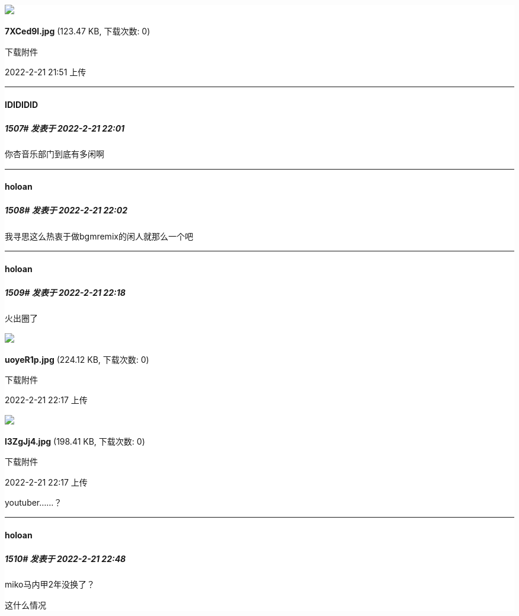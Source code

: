 <img src="https://img.saraba1st.com/forum/202202/21/215150cl4zu5htustj45au.jpg" referrerpolicy="no-referrer">

<strong>7XCed9l.jpg</strong> (123.47 KB, 下载次数: 0)

下载附件

2022-2-21 21:51 上传

*****

####  IDIDIDID  
##### 1507#       发表于 2022-2-21 22:01

你杏音乐部门到底有多闲啊

*****

####  holoan  
##### 1508#       发表于 2022-2-21 22:02

我寻思这么热衷于做bgmremix的闲人就那么一个吧



*****

####  holoan  
##### 1509#       发表于 2022-2-21 22:18

火出圈了

<img src="https://img.saraba1st.com/forum/202202/21/221749jcx6za66clmyvwvz.jpg" referrerpolicy="no-referrer">

<strong>uoyeR1p.jpg</strong> (224.12 KB, 下载次数: 0)

下载附件

2022-2-21 22:17 上传

<img src="https://img.saraba1st.com/forum/202202/21/221752j7pjvzqjpzhpjjh8.jpg" referrerpolicy="no-referrer">

<strong>l3ZgJj4.jpg</strong> (198.41 KB, 下载次数: 0)

下载附件

2022-2-21 22:17 上传

youtuber……？



*****

####  holoan  
##### 1510#       发表于 2022-2-21 22:48

miko马内甲2年没换了？

这什么情况
